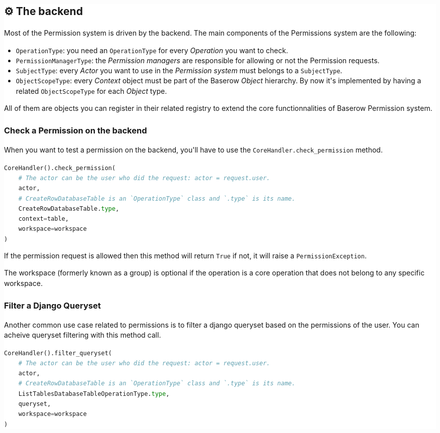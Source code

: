 ## ⚙️ The backend

Most of the Permission system is driven by the backend. The main components of
the Permissions system are the following:

- `OperationType`: you need an `OperationType` for every *Operation* you want to
  check.
- `PermissionManagerType`: the *Permission managers* are responsible for
  allowing or not the Permission requests.
- `SubjectType`: every *Actor* you want to use in the *Permission system* must
  belongs to a `SubjectType`.
- `ObjectScopeType`: every *Context* object must be part of the Baserow *Object*
  hierarchy. By now it's implemented by having a related `ObjectScopeType` for
  each *Object* type.

All of them are objects you can register in their related registry to extend the
core functionnalities of Baserow Permission system.

### Check a Permission on the backend

When you want to test a permission on the backend, you'll have to use the
`CoreHandler.check_permission` method.

```python
CoreHandler().check_permission(
    # The actor can be the user who did the request: actor = request.user.
    actor, 
    # CreateRowDatabaseTable is an `OperationType` class and `.type` is its name.
    CreateRowDatabaseTable.type,  
    context=table, 
    workspace=workspace
)
```

If the permission request is allowed then this method will return `True` if not,
it will raise a `PermissionException`.

The workspace (formerly known as a group) is optional if the operation is a core 
operation that does not belong to any specific workspace.

### Filter a Django Queryset

Another common use case related to permissions is to filter a django queryset
based on the permissions of the user. You can acheive queryset filtering with
this method call.

```python
CoreHandler().filter_queryset(
    # The actor can be the user who did the request: actor = request.user.
    actor, 
    # CreateRowDatabaseTable is an `OperationType` class and `.type` is its name.
    ListTablesDatabaseTableOperationType.type,  
    queryset,
    workspace=workspace
)
```
